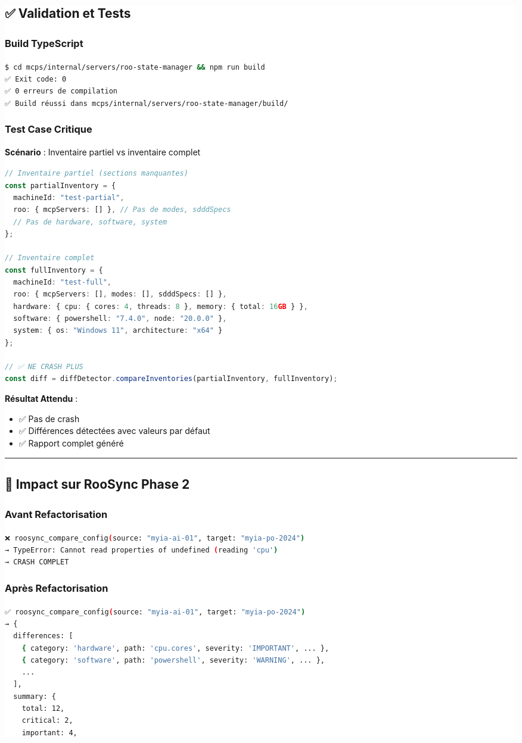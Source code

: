 
## ✅ Validation et Tests

### Build TypeScript
```bash
$ cd mcps/internal/servers/roo-state-manager && npm run build
✅ Exit code: 0
✅ 0 erreurs de compilation
✅ Build réussi dans mcps/internal/servers/roo-state-manager/build/
```

### Test Case Critique
**Scénario** : Inventaire partiel vs inventaire complet
```typescript
// Inventaire partiel (sections manquantes)
const partialInventory = {
  machineId: "test-partial",
  roo: { mcpServers: [] }, // Pas de modes, sdddSpecs
  // Pas de hardware, software, system
};

// Inventaire complet
const fullInventory = {
  machineId: "test-full",
  roo: { mcpServers: [], modes: [], sdddSpecs: [] },
  hardware: { cpu: { cores: 4, threads: 8 }, memory: { total: 16GB } },
  software: { powershell: "7.4.0", node: "20.0.0" },
  system: { os: "Windows 11", architecture: "x64" }
};

// ✅ NE CRASH PLUS
const diff = diffDetector.compareInventories(partialInventory, fullInventory);
```

**Résultat Attendu** :
- ✅ Pas de crash
- ✅ Différences détectées avec valeurs par défaut
- ✅ Rapport complet généré

---

## 🚀 Impact sur RooSync Phase 2

### Avant Refactorisation
```bash
❌ roosync_compare_config(source: "myia-ai-01", target: "myia-po-2024")
→ TypeError: Cannot read properties of undefined (reading 'cpu')
→ CRASH COMPLET
```

### Après Refactorisation
```bash
✅ roosync_compare_config(source: "myia-ai-01", target: "myia-po-2024")
→ {
  differences: [
    { category: 'hardware', path: 'cpu.cores', severity: 'IMPORTANT', ... },
    { category: 'software', path: 'powershell', severity: 'WARNING', ... },
    ...
  ],
  summary: {
    total: 12,
    critical: 2,
    important: 4,
```